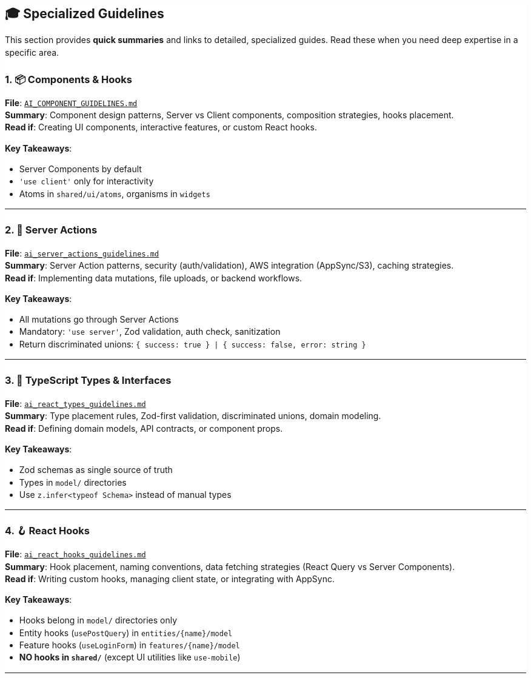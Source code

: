 ## 🎓 Specialized Guidelines

This section provides **quick summaries** and links to detailed, specialized guides. Read these when you need deep expertise in a specific area.

### 1. 📦 Components & Hooks
**File**: [`AI_COMPONENT_GUIDELINES.md`](guidelines/AI_COMPONENT_GUIDELINES.md)  
**Summary**: Component design patterns, Server vs Client components, composition strategies, hooks placement.  
**Read if**: Creating UI components, interactive features, or custom React hooks.

**Key Takeaways**:
- Server Components by default
- `'use client'` only for interactivity
- Atoms in `shared/ui/atoms`, organisms in `widgets`

---

### 2. 📜 Server Actions
**File**: [`ai_server_actions_guidelines.md`](guidelines/ai_server_actions_guidelines.md)  
**Summary**: Server Action patterns, security (auth/validation), AWS integration (AppSync/S3), caching strategies.  
**Read if**: Implementing data mutations, file uploads, or backend workflows.

**Key Takeaways**:
- All mutations go through Server Actions
- Mandatory: `'use server'`, Zod validation, auth check, sanitization
- Return discriminated unions: `{ success: true } | { success: false, error: string }`

---

### 3. 🎯 TypeScript Types & Interfaces
**File**: [`ai_react_types_guidelines.md`](guidelines/ai_react_types_guidelines.md)  
**Summary**: Type placement rules, Zod-first validation, discriminated unions, domain modeling.  
**Read if**: Defining domain models, API contracts, or component props.

**Key Takeaways**:
- Zod schemas as single source of truth
- Types in `model/` directories
- Use `z.infer<typeof Schema>` instead of manual types

---

### 4. 🪝 React Hooks
**File**: [`ai_react_hooks_guidelines.md`](guidelines/ai_react_hooks_guidelines.md)  
**Summary**: Hook placement, naming conventions, data fetching strategies (React Query vs Server Components).  
**Read if**: Writing custom hooks, managing client state, or integrating with AppSync.

**Key Takeaways**:
- Hooks belong in `model/` directories only
- Entity hooks (`usePostQuery`) in `entities/{name}/model`
- Feature hooks (`useLoginForm`) in `features/{name}/model`
- **NO hooks in `shared/`** (except UI utilities like `use-mobile`)

---